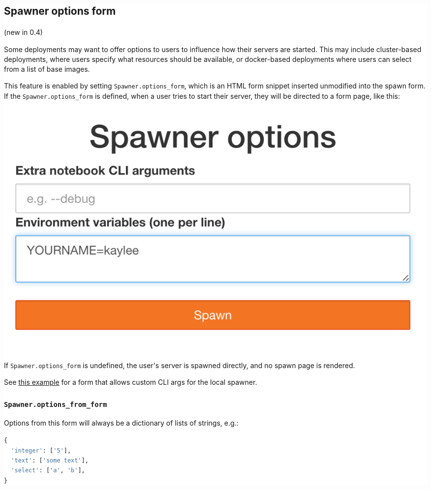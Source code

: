 ## Spawner options form

(new in 0.4)

Some deployments may want to offer options to users to influence how their servers are started.
This may include cluster-based deployments, where users specify what resources should be available,
or docker-based deployments where users can select from a list of base images.

This feature is enabled by setting `Spawner.options_form`, which is an HTML form snippet
inserted unmodified into the spawn form.
If the `Spawner.options_form` is defined, when a user tries to start their server, they will be directed to a form page, like this:

![spawn-form](../images/spawn-form.png)

If `Spawner.options_form` is undefined, the user's server is spawned directly, and no spawn page is rendered.

See [this example](https://github.com/jupyterhub/jupyterhub/blob/HEAD/examples/spawn-form/jupyterhub_config.py) for a form that allows custom CLI args for the local spawner.

### `Spawner.options_from_form`

Options from this form will always be a dictionary of lists of strings, e.g.:

```python
{
  'integer': ['5'],
  'text': ['some text'],
  'select': ['a', 'b'],
}
```


[spawner]: https://github.com/jupyterhub/jupyterhub/blob/HEAD/jupyterhub/spawner.py